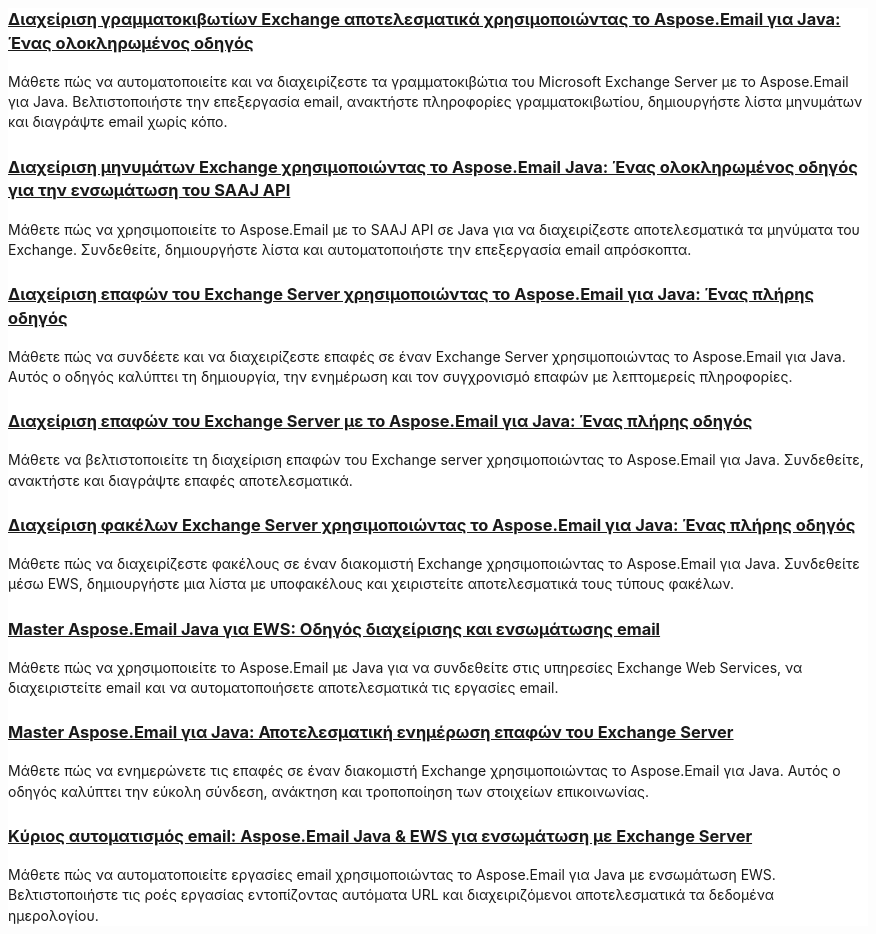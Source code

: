### [Διαχείριση γραμματοκιβωτίων Exchange αποτελεσματικά χρησιμοποιώντας το Aspose.Email για Java: Ένας ολοκληρωμένος οδηγός](./manage-exchange-mailboxes-aspose-email-java-guide/)
Μάθετε πώς να αυτοματοποιείτε και να διαχειρίζεστε τα γραμματοκιβώτια του Microsoft Exchange Server με το Aspose.Email για Java. Βελτιστοποιήστε την επεξεργασία email, ανακτήστε πληροφορίες γραμματοκιβωτίου, δημιουργήστε λίστα μηνυμάτων και διαγράψτε email χωρίς κόπο.

### [Διαχείριση μηνυμάτων Exchange χρησιμοποιώντας το Aspose.Email Java: Ένας ολοκληρωμένος οδηγός για την ενσωμάτωση του SAAJ API](./aspose-email-java-saaj-api-exchange-messages/)
Μάθετε πώς να χρησιμοποιείτε το Aspose.Email με το SAAJ API σε Java για να διαχειρίζεστε αποτελεσματικά τα μηνύματα του Exchange. Συνδεθείτε, δημιουργήστε λίστα και αυτοματοποιήστε την επεξεργασία email απρόσκοπτα.

### [Διαχείριση επαφών του Exchange Server χρησιμοποιώντας το Aspose.Email για Java: Ένας πλήρης οδηγός](./manage-exchange-server-contacts-aspose-email-java/)
Μάθετε πώς να συνδέετε και να διαχειρίζεστε επαφές σε έναν Exchange Server χρησιμοποιώντας το Aspose.Email για Java. Αυτός ο οδηγός καλύπτει τη δημιουργία, την ενημέρωση και τον συγχρονισμό επαφών με λεπτομερείς πληροφορίες.

### [Διαχείριση επαφών του Exchange Server με το Aspose.Email για Java: Ένας πλήρης οδηγός](./exchange-server-contact-management-aspose-email-java/)
Μάθετε να βελτιστοποιείτε τη διαχείριση επαφών του Exchange server χρησιμοποιώντας το Aspose.Email για Java. Συνδεθείτε, ανακτήστε και διαγράψτε επαφές αποτελεσματικά.

### [Διαχείριση φακέλων Exchange Server χρησιμοποιώντας το Aspose.Email για Java: Ένας πλήρης οδηγός](./exchange-server-folders-aspose-email-java/)
Μάθετε πώς να διαχειρίζεστε φακέλους σε έναν διακομιστή Exchange χρησιμοποιώντας το Aspose.Email για Java. Συνδεθείτε μέσω EWS, δημιουργήστε μια λίστα με υποφακέλους και χειριστείτε αποτελεσματικά τους τύπους φακέλων.

### [Master Aspose.Email Java για EWS: Οδηγός διαχείρισης και ενσωμάτωσης email](./master-aspose-email-java-ews-email-management/)
Μάθετε πώς να χρησιμοποιείτε το Aspose.Email με Java για να συνδεθείτε στις υπηρεσίες Exchange Web Services, να διαχειριστείτε email και να αυτοματοποιήσετε αποτελεσματικά τις εργασίες email.

### [Master Aspose.Email για Java: Αποτελεσματική ενημέρωση επαφών του Exchange Server](./master-aspose-email-java-update-exchange-server-contacts/)
Μάθετε πώς να ενημερώνετε τις επαφές σε έναν διακομιστή Exchange χρησιμοποιώντας το Aspose.Email για Java. Αυτός ο οδηγός καλύπτει την εύκολη σύνδεση, ανάκτηση και τροποποίηση των στοιχείων επικοινωνίας.

### [Κύριος αυτοματισμός email: Aspose.Email Java & EWS για ενσωμάτωση με Exchange Server](./aspose-email-java-autodiscover-ews-calendar-management/)
Μάθετε πώς να αυτοματοποιείτε εργασίες email χρησιμοποιώντας το Aspose.Email για Java με ενσωμάτωση EWS. Βελτιστοποιήστε τις ροές εργασίας εντοπίζοντας αυτόματα URL και διαχειριζόμενοι αποτελεσματικά τα δεδομένα ημερολογίου.
